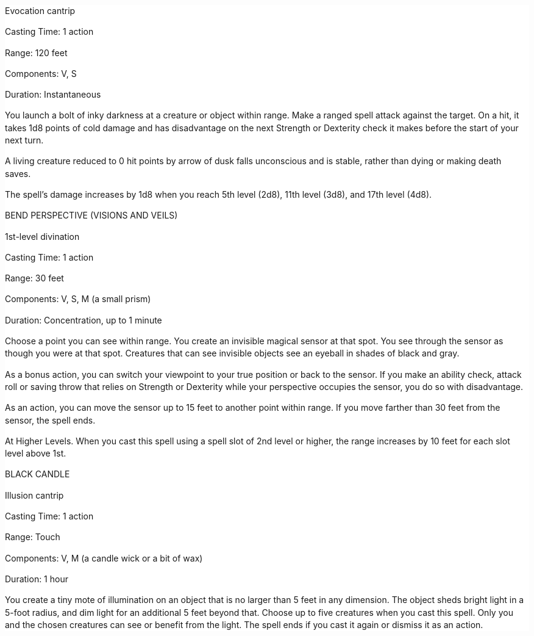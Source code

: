 Evocation cantrip

Casting Time: 1 action

Range: 120 feet

Components: V, S

Duration: Instantaneous

You launch a bolt of inky darkness at a creature or object within range. Make a ranged spell attack against the target. On a hit, it takes 1d8 points of cold damage and has disadvantage on the next Strength or Dexterity check it makes before the start of your next turn.

A living creature reduced to 0 hit points by arrow of dusk falls unconscious and is stable, rather than dying or making death saves.

The spell’s damage increases by 1d8 when you reach 5th level (2d8), 11th level (3d8), and 17th level (4d8).

BEND PERSPECTIVE (VISIONS AND VEILS)

1st-level divination

Casting Time: 1 action

Range: 30 feet

Components: V, S, M (a small prism)

Duration: Concentration, up to 1 minute

Choose a point you can see within range. You create an invisible magical sensor at that spot. You see through the sensor as though you were at that spot. Creatures that can see invisible objects see an eyeball in shades of black and gray.

As a bonus action, you can switch your viewpoint to your true position or back to the sensor. If you make an ability check, attack roll or saving throw that relies on Strength or Dexterity while your perspective occupies the sensor, you do so with disadvantage.

As an action, you can move the sensor up to 15 feet to another point within range. If you move farther than 30 feet from the sensor, the spell ends.

At Higher Levels. When you cast this spell using a spell slot of 2nd level or higher, the range increases by 10 feet for each slot level above 1st.

BLACK CANDLE

Illusion cantrip

Casting Time: 1 action

Range: Touch

Components: V, M (a candle wick or a bit of wax)

Duration: 1 hour

You create a tiny mote of illumination on an object that is no larger than 5 feet in any dimension. The object sheds bright light in a 5-foot radius, and dim light for an additional 5 feet beyond that. Choose up to five creatures when you cast this spell. Only you and the chosen creatures can see or benefit from the light. The spell ends if you cast it again or dismiss it as an action.
